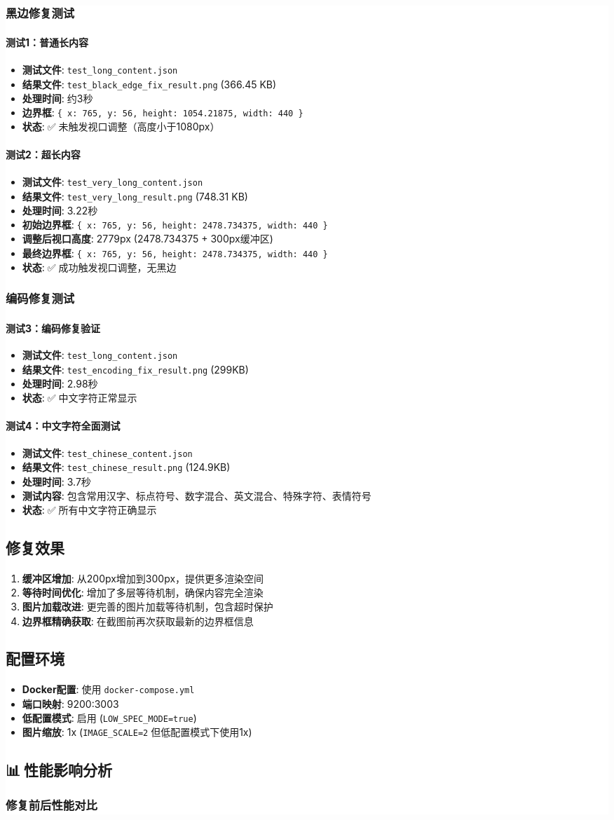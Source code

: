### 黑边修复测试

#### 测试1：普通长内容
- **测试文件**: `test_long_content.json`
- **结果文件**: `test_black_edge_fix_result.png` (366.45 KB)
- **处理时间**: 约3秒
- **边界框**: `{ x: 765, y: 56, height: 1054.21875, width: 440 }`
- **状态**: ✅ 未触发视口调整（高度小于1080px）

#### 测试2：超长内容
- **测试文件**: `test_very_long_content.json`
- **结果文件**: `test_very_long_result.png` (748.31 KB)
- **处理时间**: 3.22秒
- **初始边界框**: `{ x: 765, y: 56, height: 2478.734375, width: 440 }`
- **调整后视口高度**: 2779px (2478.734375 + 300px缓冲区)
- **最终边界框**: `{ x: 765, y: 56, height: 2478.734375, width: 440 }`
- **状态**: ✅ 成功触发视口调整，无黑边

### 编码修复测试

#### 测试3：编码修复验证
- **测试文件**: `test_long_content.json`
- **结果文件**: `test_encoding_fix_result.png` (299KB)
- **处理时间**: 2.98秒
- **状态**: ✅ 中文字符正常显示

#### 测试4：中文字符全面测试
- **测试文件**: `test_chinese_content.json`
- **结果文件**: `test_chinese_result.png` (124.9KB)
- **处理时间**: 3.7秒
- **测试内容**: 包含常用汉字、标点符号、数字混合、英文混合、特殊字符、表情符号
- **状态**: ✅ 所有中文字符正确显示

## 修复效果

1. **缓冲区增加**: 从200px增加到300px，提供更多渲染空间
2. **等待时间优化**: 增加了多层等待机制，确保内容完全渲染
3. **图片加载改进**: 更完善的图片加载等待机制，包含超时保护
4. **边界框精确获取**: 在截图前再次获取最新的边界框信息

## 配置环境
- **Docker配置**: 使用 `docker-compose.yml`
- **端口映射**: 9200:3003
- **低配置模式**: 启用 (`LOW_SPEC_MODE=true`)
- **图片缩放**: 1x (`IMAGE_SCALE=2` 但低配置模式下使用1x)

## 📊 性能影响分析

### 修复前后性能对比
